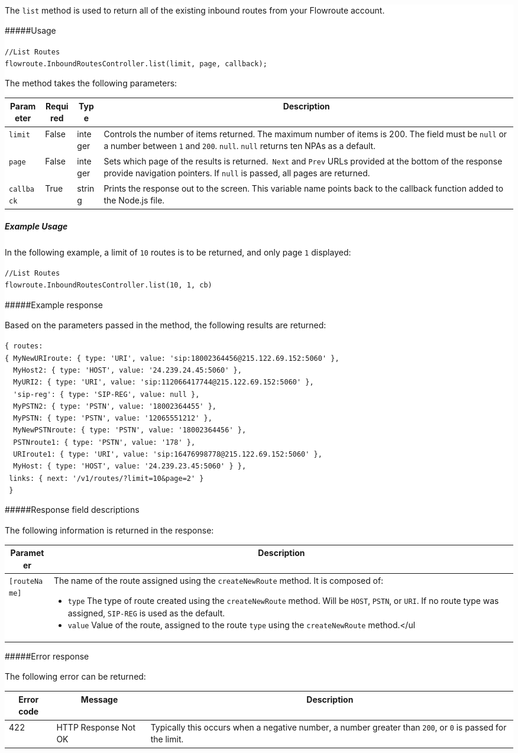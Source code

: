 The `list` method is used to return all of the existing inbound routes from your Flowroute account.

#####Usage

	//List Routes
	flowroute.InboundRoutesController.list(limit, page, callback);

The method takes the following parameters:

| Parameter | Required | Type   |Description                                    |
|-----------|----------|---------|----------------------------------------|
| `limit`     | False    | integer| Controls the number of items returned. The maximum number of items is 200. The field must be `null` or a number between `1` and `200`. `null`. `null` returns ten NPAs as a default.    |                       
| `page`      | False  |integer  | Sets which page of the results is returned.` Next` and `Prev` URLs provided at the bottom of the response provide navigation pointers. If `null` is passed, all pages are returned.   |
|`callback` | True	| string	| Prints the response out to the screen. This variable name points back to the callback function added to the Node.js file.|

##### Example Usage

In the following example, a limit of `10` routes is to be returned, and only page `1` displayed:

	//List Routes
	flowroute.InboundRoutesController.list(10, 1, cb)
	
#####Example response

Based on the parameters passed in the method, the following results are returned:

	{ routes:
   	{ MyNewURIroute: { type: 'URI', value: 'sip:18002364456@215.122.69.152:5060' },
   	  MyHost2: { type: 'HOST', value: '24.239.24.45:5060' },
  	  MyURI2: { type: 'URI', value: 'sip:112066417744@215.122.69.152:5060' },
  	  'sip-reg': { type: 'SIP-REG', value: null },
  	  MyPSTN2: { type: 'PSTN', value: '18002364455' },
  	  MyPSTN: { type: 'PSTN', value: '12065551212' },
 	  MyNewPSTNroute: { type: 'PSTN', value: '18002364456' },
	  PSTNroute1: { type: 'PSTN', value: '178' },
      URIroute1: { type: 'URI', value: 'sip:16476998778@215.122.69.152:5060' },
      MyHost: { type: 'HOST', value: '24.239.23.45:5060' } },
 	 links: { next: '/v1/routes/?limit=10&page=2' } 
 	 }
 	 
#####Response field descriptions

The following information is returned in the response:

| Parameter |  Description                                                     |
|-----------|--------------------------------------------------------------------------------|
| `[routeName]` |  The name of the route assigned using the `createNewRoute` method. It is composed of:<ul> <li>`type`  The type of route created using the `createNewRoute` method. Will be `HOST`, `PSTN`, or `URI`. If no route type was assigned, `SIP-REG` is used as the default. <li>`value` Value of the route, assigned to the route `type` using the `createNewRoute` method.</ul</li>|

#####Error response

The following error can be returned:

| Error code | Message  | Description                                           |
|------------|----------|-------------------------------------------------------|
|422|HTTP Response Not OK|Typically this occurs when a negative number, a number greater than `200`, or `0` is passed for the limit. |
